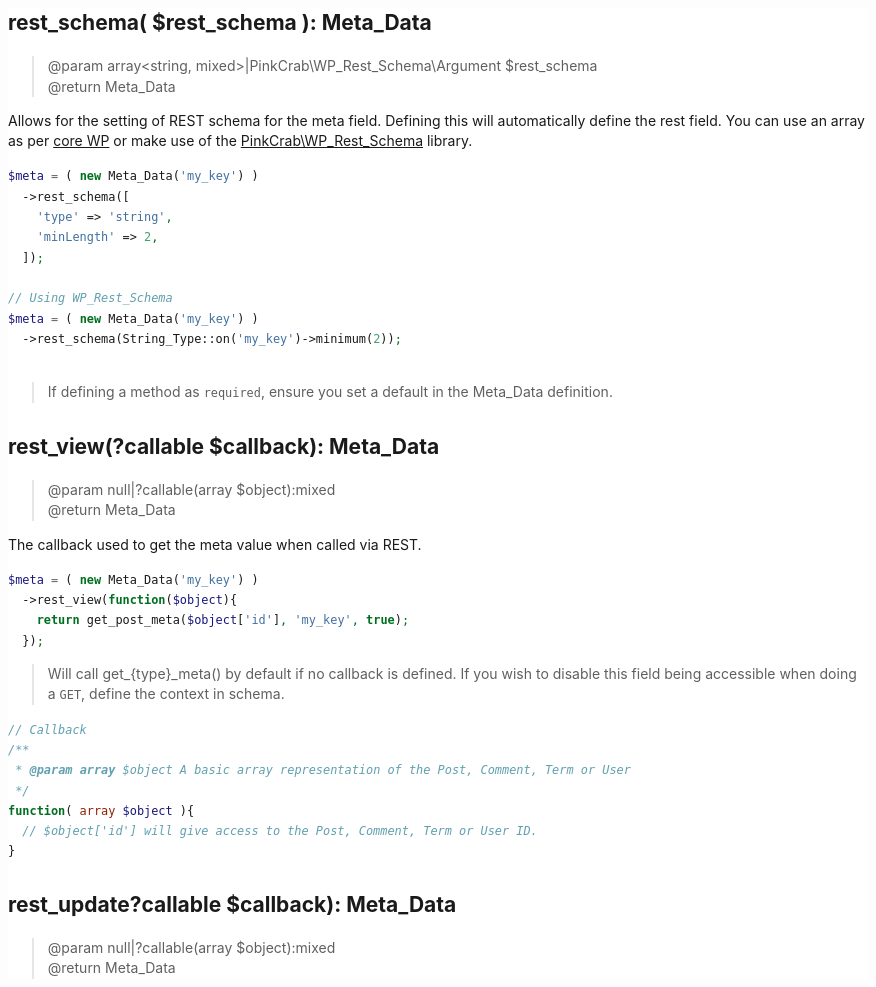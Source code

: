 ## rest_schema( $rest_schema ): Meta_Data
> @param array<string, mixed>|PinkCrab\WP_Rest_Schema\Argument $rest_schema  
> @return Meta_Data 

Allows for the setting of REST schema for the meta field. Defining this will automatically define the rest field. You can use an array as per [core WP](https://developer.wordpress.org/rest-api/extending-the-rest-api/schema/) or make use of the [PinkCrab\WP_Rest_Schema](https://github.com/Pink-Crab/WP_Rest_Schema) library.

```php
$meta = ( new Meta_Data('my_key') )
  ->rest_schema([
    'type' => 'string',
    'minLength' => 2,
  ]);

// Using WP_Rest_Schema
$meta = ( new Meta_Data('my_key') )
  ->rest_schema(String_Type::on('my_key')->minimum(2));
  
```

> If defining a method as `required`, ensure you set a default in the Meta_Data definition.

## rest_view(?callable $callback): Meta_Data
> @param null|?callable(array $object):mixed  
> @return Meta_Data 

The callback used to get the meta value when called via REST. 

```php
$meta = ( new Meta_Data('my_key') )
  ->rest_view(function($object){
    return get_post_meta($object['id'], 'my_key', true);
  });
```
> Will call get_{type}_meta() by default if no callback is defined. If you wish to disable this field being accessible when doing a `GET`, define the context in schema.

```php
// Callback
/**
 * @param array $object A basic array representation of the Post, Comment, Term or User
 */
function( array $object ){
  // $object['id'] will give access to the Post, Comment, Term or User ID. 
}
```

## rest_update?callable $callback): Meta_Data
> @param null|?callable(array $object):mixed  
> @return Meta_Data 
